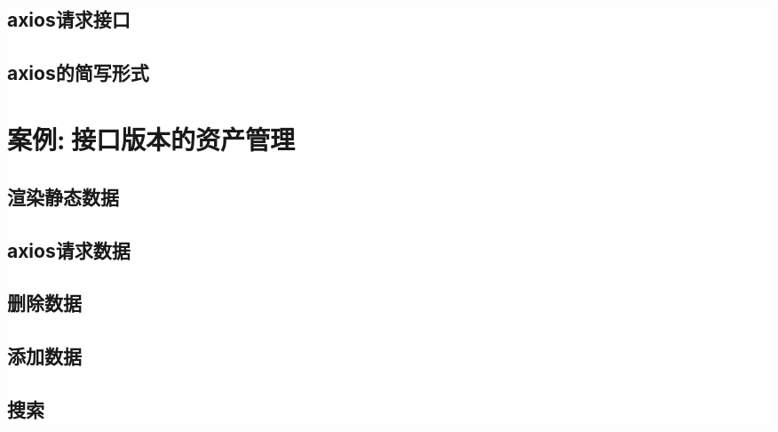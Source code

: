 



## axios请求接口





## axios的简写形式





# 案例: 接口版本的资产管理

 ## 渲染静态数据



## axios请求数据



## 删除数据



## 添加数据



## 搜索




